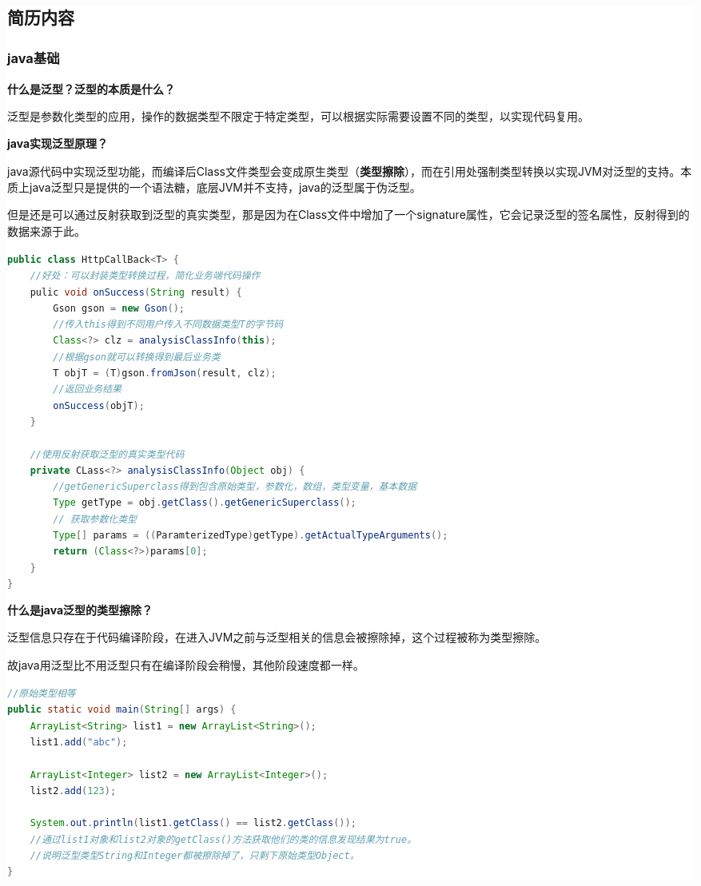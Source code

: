 ## 简历内容

### java基础

**什么是泛型？泛型的本质是什么？**

泛型是参数化类型的应用，操作的数据类型不限定于特定类型，可以根据实际需要设置不同的类型，以实现代码复用。

**java实现泛型原理？**

java源代码中实现泛型功能，而编译后Class文件类型会变成原生类型（**类型擦除**），而在引用处强制类型转换以实现JVM对泛型的支持。本质上java泛型只是提供的一个语法糖，底层JVM并不支持，java的泛型属于伪泛型。

但是还是可以通过反射获取到泛型的真实类型，那是因为在Class文件中增加了一个signature属性，它会记录泛型的签名属性，反射得到的数据来源于此。

````java
public class HttpCallBack<T> {
    //好处：可以封装类型转换过程，简化业务端代码操作
    pulic void onSuccess(String result) {
        Gson gson = new Gson();
        //传入this得到不同用户传入不同数据类型T的字节码
        Class<?> clz = analysisClassInfo(this);
        //根据gson就可以转换得到最后业务类
        T objT = (T)gson.fromJson(result, clz);
        //返回业务结果
        onSuccess(objT);
    }
	
    //使用反射获取泛型的真实类型代码
    private CLass<?> analysisClassInfo(Object obj) {
        //getGenericSuperclass得到包含原始类型，参数化，数组，类型变量，基本数据
        Type getType = obj.getClass().getGenericSuperclass();
        // 获取参数化类型
        Type[] params = ((ParamterizedType)getType).getActualTypeArguments();
        return (Class<?>)params[0];
    }
}
````

**什么是java泛型的类型擦除？**

泛型信息只存在于代码编译阶段，在进入JVM之前与泛型相关的信息会被擦除掉，这个过程被称为类型擦除。

故java用泛型比不用泛型只有在编译阶段会稍慢，其他阶段速度都一样。

```java
//原始类型相等
public static void main(String[] args) {
    ArrayList<String> list1 = new ArrayList<String>();
    list1.add("abc");

    ArrayList<Integer> list2 = new ArrayList<Integer>();
    list2.add(123);

    System.out.println(list1.getClass() == list2.getClass());
    //通过list1对象和list2对象的getClass()方法获取他们的类的信息发现结果为true。
	//说明泛型类型String和Integer都被擦除掉了，只剩下原始类型Object。
}
```


[对比链接]: https://mp.weixin.qq.com/s/FqXLNz5p9M-5vcMUkxJyFQ